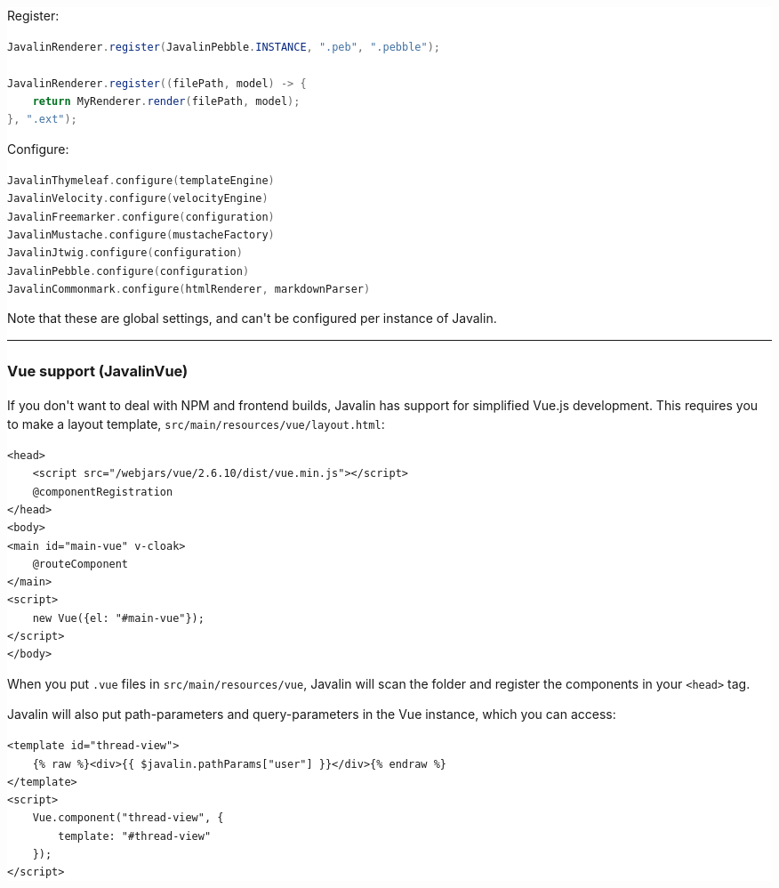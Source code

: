 Register:
```java
JavalinRenderer.register(JavalinPebble.INSTANCE, ".peb", ".pebble");

JavalinRenderer.register((filePath, model) -> {
    return MyRenderer.render(filePath, model);
}, ".ext");
```

Configure:
```kotlin
JavalinThymeleaf.configure(templateEngine)
JavalinVelocity.configure(velocityEngine)
JavalinFreemarker.configure(configuration)
JavalinMustache.configure(mustacheFactory)
JavalinJtwig.configure(configuration)
JavalinPebble.configure(configuration)
JavalinCommonmark.configure(htmlRenderer, markdownParser)
```
Note that these are global settings, and can't be configured per instance of Javalin.

---

### Vue support (JavalinVue)
If you don't want to deal with NPM and frontend builds, Javalin has support for simplified Vue.js development.
This requires you to make a layout template, `src/main/resources/vue/layout.html`:

```markup
<head>
    <script src="/webjars/vue/2.6.10/dist/vue.min.js"></script>
    @componentRegistration
</head>
<body>
<main id="main-vue" v-cloak>
    @routeComponent
</main>
<script>
    new Vue({el: "#main-vue"});
</script>
</body>
```

When you put `.vue` files in `src/main/resources/vue`, Javalin will scan
the folder and register the components in your `<head>` tag.

Javalin will also put path-parameters and query-parameters in the Vue instance,
which you can access:

```markup
<template id="thread-view">
    {% raw %}<div>{{ $javalin.pathParams["user"] }}</div>{% endraw %}
</template>
<script>
    Vue.component("thread-view", {
        template: "#thread-view"
    });
</script>
```

